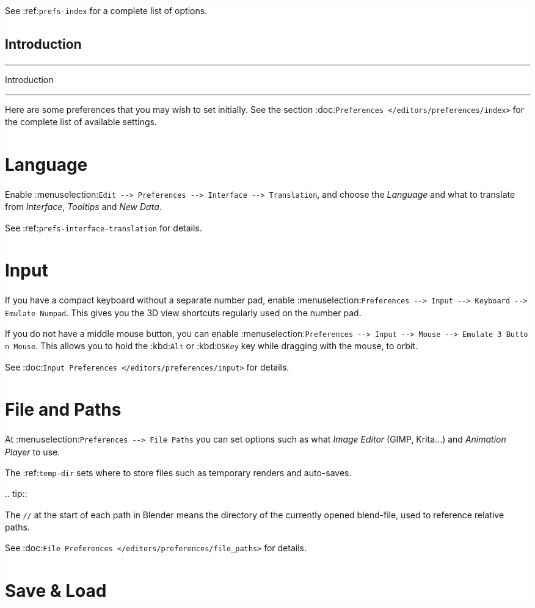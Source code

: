    See :ref:`prefs-index` for a complete list of options.


## Introduction


************
Introduction
************

Here are some preferences that you may wish to set initially.
See the section :doc:`Preferences </editors/preferences/index>`
for the complete list of available settings.


Language
========

Enable :menuselection:`Edit --> Preferences --> Interface --> Translation`,
and choose the *Language* and what to translate from *Interface*, *Tooltips* and *New Data*.

See :ref:`prefs-interface-translation` for details.


Input
=====

If you have a compact keyboard without a separate number pad, enable
:menuselection:`Preferences --> Input --> Keyboard --> Emulate Numpad`.
This gives you the 3D view shortcuts regularly used on the number pad.

If you do not have a middle mouse button, you can enable
:menuselection:`Preferences --> Input --> Mouse --> Emulate 3 Button Mouse`.
This allows you to hold the :kbd:`Alt`  or :kbd:`OSKey` key while dragging with the mouse, to orbit.

See :doc:`Input Preferences </editors/preferences/input>` for details.


File and Paths
==============

At :menuselection:`Preferences --> File Paths`
you can set options such as what *Image Editor* (GIMP, Krita...)
and *Animation Player* to use.

The :ref:`temp-dir` sets where to store files such as temporary renders and auto-saves.

.. tip::

   The ``//`` at the start of each path in Blender means the directory of the currently opened blend-file,
   used to reference relative paths.

See :doc:`File Preferences </editors/preferences/file_paths>` for details.


Save & Load
===========
